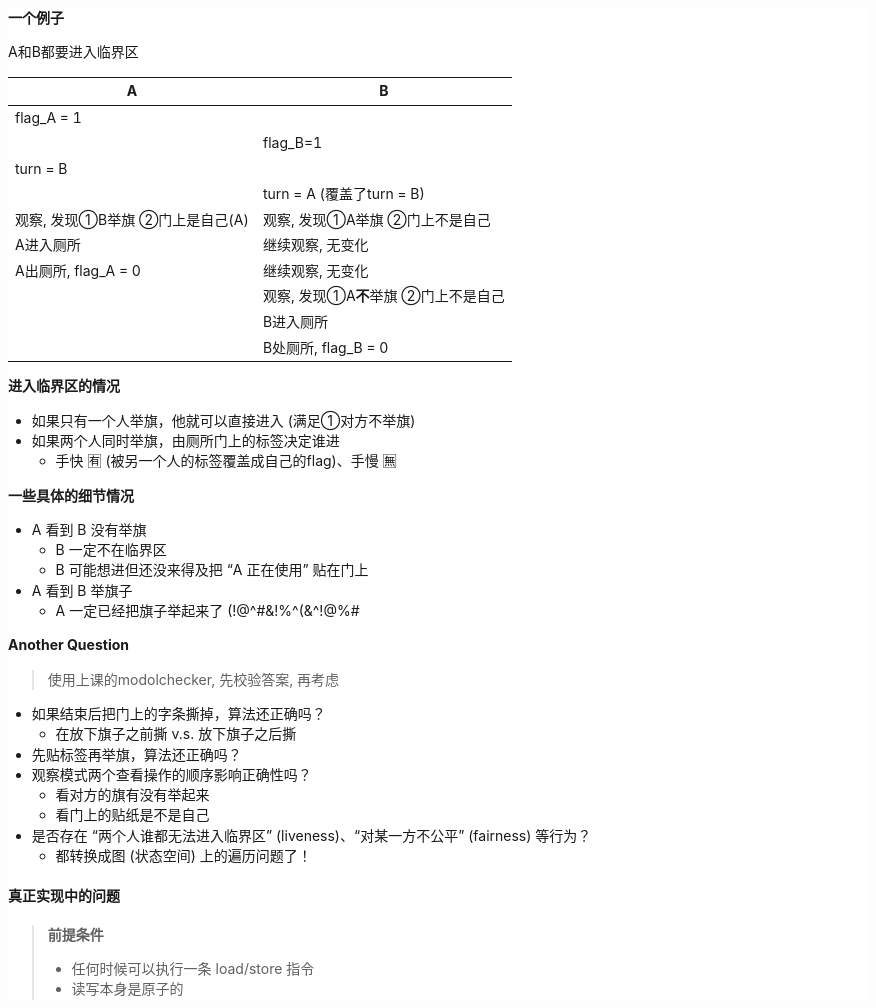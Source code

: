 **一个例子**

A和B都要进入临界区

| A                               | B                                    |
| ------------------------------- | ------------------------------------ |
| flag_A = 1                      |                                      |
|                                 | flag_B=1                             |
| turn = B                        |                                      |
|                                 | turn = A (覆盖了turn = B)            |
| 观察, 发现①B举旗 ②门上是自己(A) | 观察, 发现①A举旗 ②门上不是自己       |
| A进入厕所                       | 继续观察, 无变化                     |
| A出厕所, flag_A = 0             | 继续观察, 无变化                     |
|                                 | 观察, 发现①A**不**举旗 ②门上不是自己 |
|                                 | B进入厕所                            |
|                                 | B处厕所, flag_B = 0                  |

**进入临界区的情况**

- 如果只有一个人举旗，他就可以直接进入 (满足①对方不举旗)
- 如果两个人同时举旗，由厕所门上的标签决定谁进
  - 手快 🈶️ (被另一个人的标签覆盖成自己的flag)、手慢 🈚

**一些具体的细节情况**

- A 看到 B 没有举旗
  - B 一定不在临界区
  - B 可能想进但还没来得及把 “A 正在使用” 贴在门上
- A 看到 B 举旗子
  - A 一定已经把旗子举起来了 (!@^#&!%^(&^!@%#

**Another Question**

> 使用上课的modolchecker, 先校验答案, 再考虑

- 如果结束后把门上的字条撕掉，算法还正确吗？
  - 在放下旗子之前撕 v.s. 放下旗子之后撕
- 先贴标签再举旗，算法还正确吗？
- 观察模式两个查看操作的顺序影响正确性吗？
  - 看对方的旗有没有举起来
  - 看门上的贴纸是不是自己
- 是否存在 “两个人谁都无法进入临界区” (liveness)、“对某一方不公平” (fairness) 等行为？
  - 都转换成图 (状态空间) 上的遍历问题了！

#### 真正实现中的问题

> **前提条件**
>
> - 任何时候可以执行一条 load/store 指令
> - 读写本身是原子的

